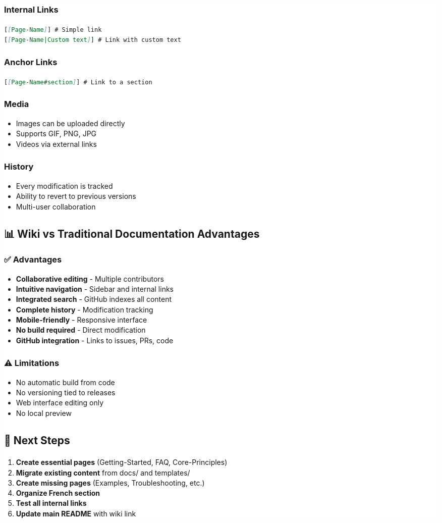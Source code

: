 ### Internal Links

```markdown
[[Page-Name]] # Simple link
[[Page-Name|Custom text]] # Link with custom text
```

### Anchor Links

```markdown
[[Page-Name#section]] # Link to a section
```

### Media

- Images can be uploaded directly
- Supports GIF, PNG, JPG
- Videos via external links

### History

- Every modification is tracked
- Ability to revert to previous versions
- Multi-user collaboration

## 📊 Wiki vs Traditional Documentation Advantages

### ✅ Advantages

- **Collaborative editing** - Multiple contributors
- **Intuitive navigation** - Sidebar and internal links
- **Integrated search** - GitHub indexes all content
- **Complete history** - Modification tracking
- **Mobile-friendly** - Responsive interface
- **No build required** - Direct modification
- **GitHub integration** - Links to issues, PRs, code

### ⚠️ Limitations

- No automatic build from code
- No versioning tied to releases
- Web interface editing only
- No local preview

## 🎯 Next Steps

1. **Create essential pages** (Getting-Started, FAQ, Core-Principles)
2. **Migrate existing content** from docs/ and templates/
3. **Create missing pages** (Examples, Troubleshooting, etc.)
4. **Organize French section**
5. **Test all internal links**
6. **Update main README** with wiki link
